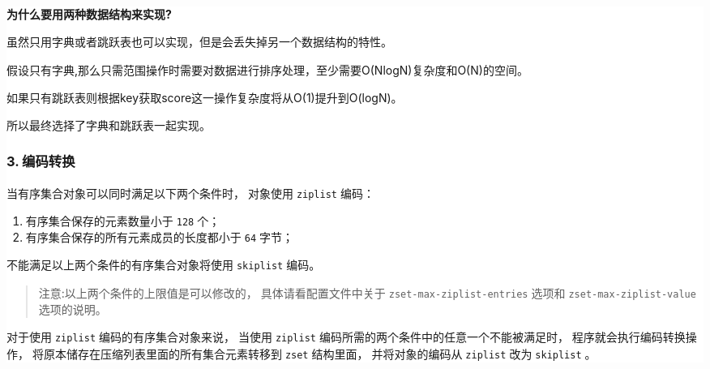**为什么要用两种数据结构来实现?**

虽然只用字典或者跳跃表也可以实现，但是会丢失掉另一个数据结构的特性。

假设只有字典,那么只需范围操作时需要对数据进行排序处理，至少需要O(NlogN)复杂度和O(N)的空间。

如果只有跳跃表则根据key获取score这一操作复杂度将从O(1)提升到O(logN)。

所以最终选择了字典和跳跃表一起实现。



### 3. 编码转换

当有序集合对象可以同时满足以下两个条件时， 对象使用 `ziplist` 编码：

1. 有序集合保存的元素数量小于 `128` 个；
2. 有序集合保存的所有元素成员的长度都小于 `64` 字节；

不能满足以上两个条件的有序集合对象将使用 `skiplist` 编码。



> 注意:以上两个条件的上限值是可以修改的， 具体请看配置文件中关于 `zset-max-ziplist-entries` 选项和 `zset-max-ziplist-value` 选项的说明。

对于使用 `ziplist` 编码的有序集合对象来说， 当使用 `ziplist` 编码所需的两个条件中的任意一个不能被满足时， 程序就会执行编码转换操作， 将原本储存在压缩列表里面的所有集合元素转移到 `zset` 结构里面， 并将对象的编码从 `ziplist` 改为 `skiplist` 。